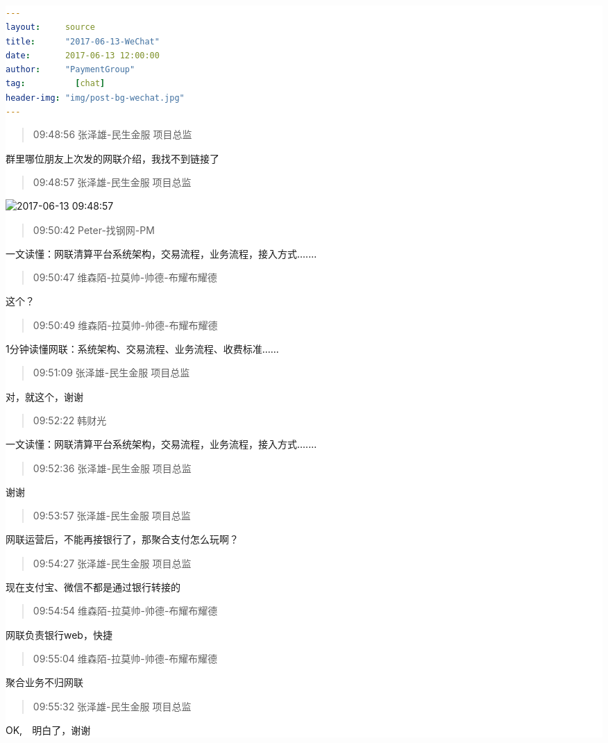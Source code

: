```yaml
---
layout:     source 
title:      "2017-06-13-WeChat"
date:       2017-06-13 12:00:00
author:     "PaymentGroup"
tag:		  [chat]
header-img: "img/post-bg-wechat.jpg"
---
```

> 09:48:56  张泽雄-民生金服 项目总监  
   
群里哪位朋友上次发的网联介绍，我找不到链接了    
   
> 09:48:57  张泽雄-民生金服 项目总监  
   
![2017-06-13 09:48:57](http://wechat.lixf.cn/img/20170613_094857.png) 
   
> 09:50:42  Peter-找钢网-PM  
   
一文读懂：网联清算平台系统架构，交易流程，业务流程，接入方式.......  
   
> 09:50:47  维森陌-拉莫帅-帅德-布耀布耀德  
   
这个？  
   
> 09:50:49  维森陌-拉莫帅-帅德-布耀布耀德  
   
1分钟读懂网联：系统架构、交易流程、业务流程、收费标准......  
   
> 09:51:09  张泽雄-民生金服 项目总监  
   
对，就这个，谢谢  
   
> 09:52:22  韩财光  
   
一文读懂：网联清算平台系统架构，交易流程，业务流程，接入方式.......  
   
> 09:52:36  张泽雄-民生金服 项目总监  
   
谢谢  
   
> 09:53:57  张泽雄-民生金服 项目总监  
   
网联运营后，不能再接银行了，那聚合支付怎么玩啊？  
   
> 09:54:27  张泽雄-民生金服 项目总监  
   
现在支付宝、微信不都是通过银行转接的  
   
> 09:54:54  维森陌-拉莫帅-帅德-布耀布耀德  
   
网联负责银行web，快捷  
   
> 09:55:04  维森陌-拉莫帅-帅德-布耀布耀德  
   
聚合业务不归网联  
   
> 09:55:32  张泽雄-民生金服 项目总监  
   
OK,　明白了，谢谢  
   